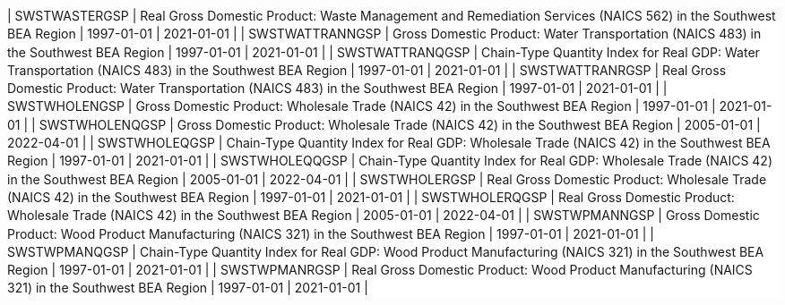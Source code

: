 | SWSTWASTERGSP          | Real Gross Domestic Product: Waste Management and Remediation Services (NAICS 562) in the Southwest BEA Region                                                                                                                          | 1997-01-01          | 2021-01-01        |
| SWSTWATTRANNGSP        | Gross Domestic Product: Water Transportation (NAICS 483) in the Southwest BEA Region                                                                                                                                                    | 1997-01-01          | 2021-01-01        |
| SWSTWATTRANQGSP        | Chain-Type Quantity Index for Real GDP: Water Transportation (NAICS 483) in the Southwest BEA Region                                                                                                                                    | 1997-01-01          | 2021-01-01        |
| SWSTWATTRANRGSP        | Real Gross Domestic Product: Water Transportation (NAICS 483) in the Southwest BEA Region                                                                                                                                               | 1997-01-01          | 2021-01-01        |
| SWSTWHOLENGSP          | Gross Domestic Product: Wholesale Trade (NAICS 42) in the Southwest BEA Region                                                                                                                                                          | 1997-01-01          | 2021-01-01        |
| SWSTWHOLENQGSP         | Gross Domestic Product: Wholesale Trade (NAICS 42) in the Southwest BEA Region                                                                                                                                                          | 2005-01-01          | 2022-04-01        |
| SWSTWHOLEQGSP          | Chain-Type Quantity Index for Real GDP: Wholesale Trade (NAICS 42) in the Southwest BEA Region                                                                                                                                          | 1997-01-01          | 2021-01-01        |
| SWSTWHOLEQQGSP         | Chain-Type Quantity Index for Real GDP: Wholesale Trade (NAICS 42) in the Southwest BEA Region                                                                                                                                          | 2005-01-01          | 2022-04-01        |
| SWSTWHOLERGSP          | Real Gross Domestic Product: Wholesale Trade (NAICS 42) in the Southwest BEA Region                                                                                                                                                     | 1997-01-01          | 2021-01-01        |
| SWSTWHOLERQGSP         | Real Gross Domestic Product: Wholesale Trade (NAICS 42) in the Southwest BEA Region                                                                                                                                                     | 2005-01-01          | 2022-04-01        |
| SWSTWPMANNGSP          | Gross Domestic Product: Wood Product Manufacturing (NAICS 321) in the Southwest BEA Region                                                                                                                                              | 1997-01-01          | 2021-01-01        |
| SWSTWPMANQGSP          | Chain-Type Quantity Index for Real GDP: Wood Product Manufacturing (NAICS 321) in the Southwest BEA Region                                                                                                                              | 1997-01-01          | 2021-01-01        |
| SWSTWPMANRGSP          | Real Gross Domestic Product: Wood Product Manufacturing (NAICS 321) in the Southwest BEA Region                                                                                                                                         | 1997-01-01          | 2021-01-01        |